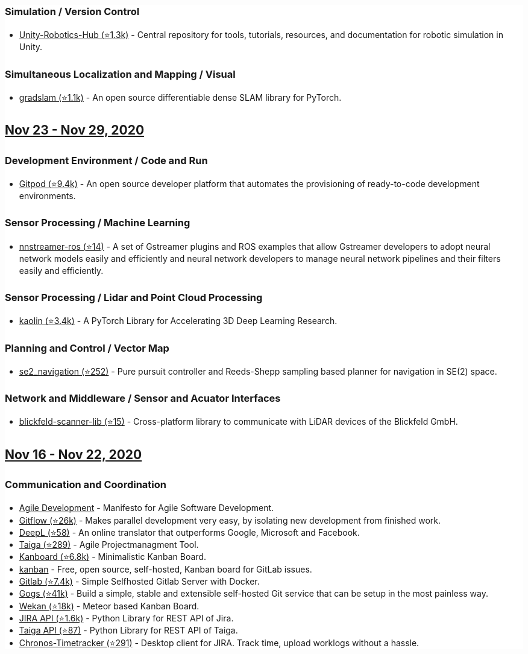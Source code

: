 ### Simulation / Version Control

*   [Unity-Robotics-Hub (⭐1.3k)](https://github.com/Unity-Technologies/Unity-Robotics-Hub) - Central repository for tools, tutorials, resources, and documentation for robotic simulation in Unity.

### Simultaneous Localization and Mapping / Visual

*   [gradslam (⭐1.1k)](https://github.com/gradslam/gradslam) - An open source differentiable dense SLAM library for PyTorch.

## [Nov 23 - Nov 29, 2020](/content/2020/47/README.md)

### Development Environment / Code and Run

*   [Gitpod (⭐9.4k)](https://github.com/gitpod-io/gitpod) - An open source developer platform that automates the provisioning of ready-to-code development environments.

### Sensor Processing / Machine Learning

*   [nnstreamer-ros (⭐14)](https://github.com/nnstreamer/nnstreamer-ros) - A set of Gstreamer plugins and ROS examples that allow Gstreamer developers to adopt neural network models easily and efficiently and neural network developers to manage neural network pipelines and their filters easily and efficiently.

### Sensor Processing / Lidar and Point Cloud Processing

*   [kaolin (⭐3.4k)](https://github.com/NVIDIAGameWorks/kaolin) - A PyTorch Library for Accelerating 3D Deep Learning Research.

### Planning and Control / Vector Map

*   [se2\_navigation (⭐252)](https://github.com/leggedrobotics/se2_navigation) - Pure pursuit controller and Reeds-Shepp sampling based planner for navigation in SE(2) space.

### Network and Middleware / Sensor and Acuator Interfaces

*   [blickfeld-scanner-lib (⭐15)](https://github.com/Blickfeld/blickfeld-scanner-lib) - Cross-platform library to communicate with LiDAR devices of the Blickfeld GmbH.

## [Nov 16 - Nov 22, 2020](/content/2020/46/README.md)

### Communication and Coordination

*   [Agile Development](https://agilemanifesto.org/) - Manifesto for Agile Software Development.
*   [Gitflow (⭐26k)](https://github.com/nvie/gitflow) - Makes parallel development very easy, by isolating new development from finished work.
*   [DeepL (⭐58)](https://github.com/uinput/deeplator) - An online translator that outperforms Google, Microsoft and Facebook.
*   [Taiga (⭐289)](https://github.com/benhutchins/docker-taiga) - Agile Projectmanagment Tool.
*   [Kanboard (⭐6.8k)](https://github.com/kanboard/kanboard) - Minimalistic Kanban Board.
*   [kanban](https://gitlab.com/leanlabsio/kanban) - Free, open source, self-hosted, Kanban board for GitLab issues.
*   [Gitlab (⭐7.4k)](https://github.com/sameersbn/docker-gitlab) - Simple Selfhosted Gitlab Server with Docker.
*   [Gogs (⭐41k)](https://github.com/gogs/gogs) - Build a simple, stable and extensible self-hosted Git service that can be setup in the most painless way.
*   [Wekan (⭐18k)](https://github.com/wekan/wekan) - Meteor based Kanban Board.
*   [JIRA API (⭐1.6k)](https://github.com/pycontribs/jira) - Python Library for REST API of Jira.
*   [Taiga API (⭐87)](https://github.com/nephila/python-taiga) - Python Library for REST API of Taiga.
*   [Chronos-Timetracker (⭐291)](https://github.com/web-pal/chronos-timetracker) - Desktop client for JIRA. Track time, upload worklogs without a hassle.